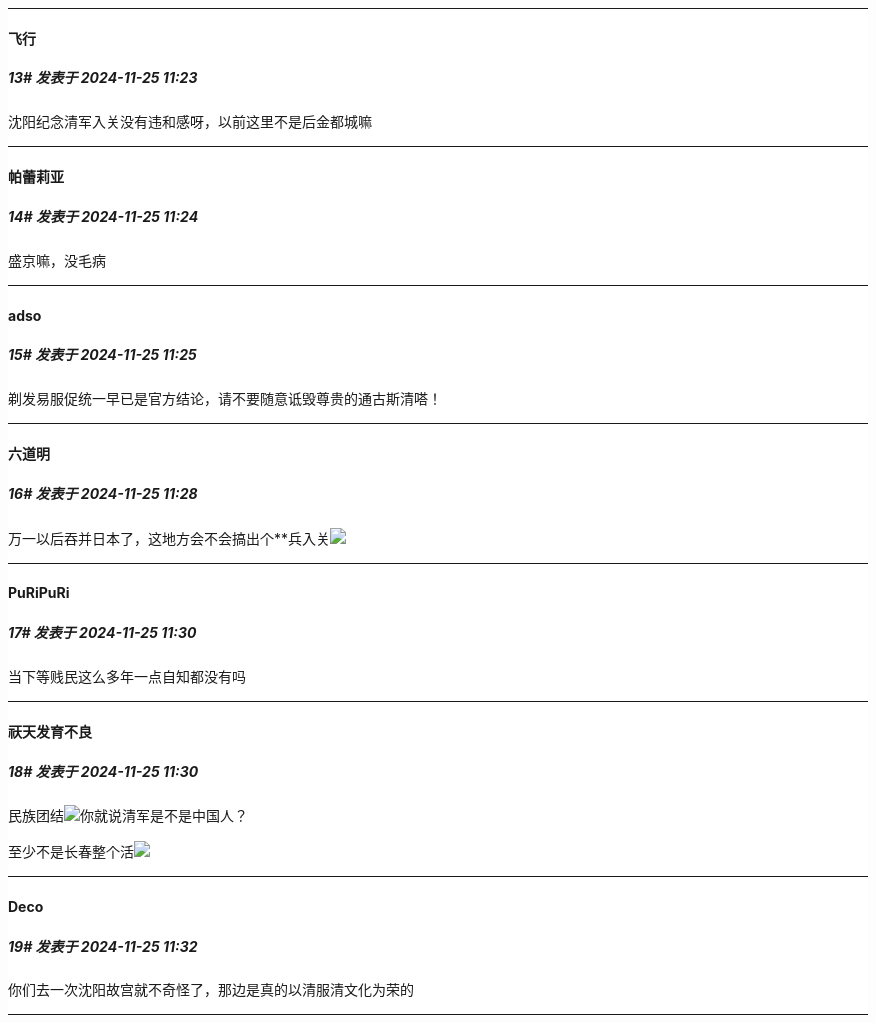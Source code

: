 *****

####  飞行  
##### 13#       发表于 2024-11-25 11:23

沈阳纪念清军入关没有违和感呀，以前这里不是后金都城嘛

*****

####  帕蕾莉亚  
##### 14#       发表于 2024-11-25 11:24

盛京嘛，没毛病

*****

####  adso  
##### 15#       发表于 2024-11-25 11:25

剃发易服促统一早已是官方结论，请不要随意诋毁尊贵的通古斯清嗒！

*****

####  六道明  
##### 16#       发表于 2024-11-25 11:28

万一以后吞并日本了，这地方会不会搞出个**兵入关<img src="https://static.saraba1st.com/image/smiley/face2017/091.png" referrerpolicy="no-referrer">

*****

####  PuRiPuRi  
##### 17#       发表于 2024-11-25 11:30

当下等贱民这么多年一点自知都没有吗

*****

####  祆天发育不良  
##### 18#       发表于 2024-11-25 11:30

民族团结<img src="https://static.saraba1st.com/image/smiley/face2017/067.png" referrerpolicy="no-referrer">你就说清军是不是中国人？

至少不是长春整个活<img src="https://static.saraba1st.com/image/smiley/face2017/067.png" referrerpolicy="no-referrer">

*****

####  Deco  
##### 19#       发表于 2024-11-25 11:32

你们去一次沈阳故宫就不奇怪了，那边是真的以清服清文化为荣的

*****
